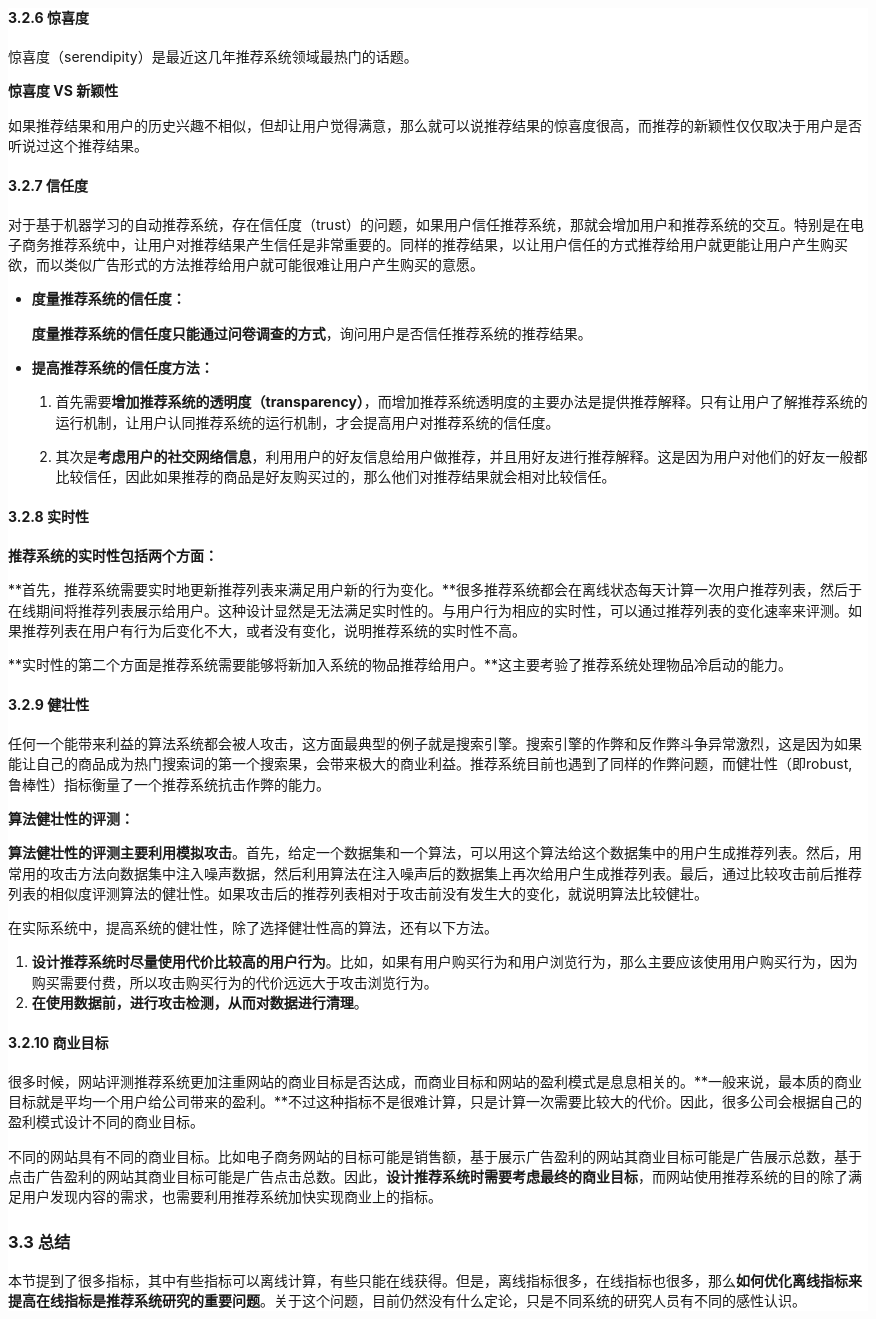 #### 3.2.6 惊喜度

惊喜度（serendipity）是最近这几年推荐系统领域最热门的话题。

**惊喜度 VS 新颖性**

如果推荐结果和用户的历史兴趣不相似，但却让用户觉得满意，那么就可以说推荐结果的惊喜度很高，而推荐的新颖性仅仅取决于用户是否听说过这个推荐结果。

#### 3.2.7 信任度

对于基于机器学习的自动推荐系统，存在信任度（trust）的问题，如果用户信任推荐系统，那就会增加用户和推荐系统的交互。特别是在电子商务推荐系统中，让用户对推荐结果产生信任是非常重要的。同样的推荐结果，以让用户信任的方式推荐给用户就更能让用户产生购买欲，而以类似广告形式的方法推荐给用户就可能很难让用户产生购买的意愿。

- **度量推荐系统的信任度：**

  **度量推荐系统的信任度只能通过问卷调查的方式**，询问用户是否信任推荐系统的推荐结果。

- **提高推荐系统的信任度方法：**

  1. 首先需要**增加推荐系统的透明度（transparency）**，而增加推荐系统透明度的主要办法是提供推荐解释。只有让用户了解推荐系统的运行机制，让用户认同推荐系统的运行机制，才会提高用户对推荐系统的信任度。

  2. 其次是**考虑用户的社交网络信息**，利用用户的好友信息给用户做推荐，并且用好友进行推荐解释。这是因为用户对他们的好友一般都比较信任，因此如果推荐的商品是好友购买过的，那么他们对推荐结果就会相对比较信任。

#### 3.2.8 实时性

**推荐系统的实时性包括两个方面：**

**首先，推荐系统需要实时地更新推荐列表来满足用户新的行为变化。**很多推荐系统都会在离线状态每天计算一次用户推荐列表，然后于在线期间将推荐列表展示给用户。这种设计显然是无法满足实时性的。与用户行为相应的实时性，可以通过推荐列表的变化速率来评测。如果推荐列表在用户有行为后变化不大，或者没有变化，说明推荐系统的实时性不高。

**实时性的第二个方面是推荐系统需要能够将新加入系统的物品推荐给用户。**这主要考验了推荐系统处理物品冷启动的能力。

#### 3.2.9 健壮性

任何一个能带来利益的算法系统都会被人攻击，这方面最典型的例子就是搜索引擎。搜索引擎的作弊和反作弊斗争异常激烈，这是因为如果能让自己的商品成为热门搜索词的第一个搜索果，会带来极大的商业利益。推荐系统目前也遇到了同样的作弊问题，而健壮性（即robust, 鲁棒性）指标衡量了一个推荐系统抗击作弊的能力。

**算法健壮性的评测：**

**算法健壮性的评测主要利用模拟攻击**。首先，给定一个数据集和一个算法，可以用这个算法给这个数据集中的用户生成推荐列表。然后，用常用的攻击方法向数据集中注入噪声数据，然后利用算法在注入噪声后的数据集上再次给用户生成推荐列表。最后，通过比较攻击前后推荐列表的相似度评测算法的健壮性。如果攻击后的推荐列表相对于攻击前没有发生大的变化，就说明算法比较健壮。

在实际系统中，提高系统的健壮性，除了选择健壮性高的算法，还有以下方法。

1. **设计推荐系统时尽量使用代价比较高的用户行为**。比如，如果有用户购买行为和用户浏览行为，那么主要应该使用用户购买行为，因为购买需要付费，所以攻击购买行为的代价远远大于攻击浏览行为。
2. **在使用数据前，进行攻击检测，从而对数据进行清理**。

#### 3.2.10 商业目标

很多时候，网站评测推荐系统更加注重网站的商业目标是否达成，而商业目标和网站的盈利模式是息息相关的。**一般来说，最本质的商业目标就是平均一个用户给公司带来的盈利。**不过这种指标不是很难计算，只是计算一次需要比较大的代价。因此，很多公司会根据自己的盈利模式设计不同的商业目标。

不同的网站具有不同的商业目标。比如电子商务网站的目标可能是销售额，基于展示广告盈利的网站其商业目标可能是广告展示总数，基于点击广告盈利的网站其商业目标可能是广告点击总数。因此，**设计推荐系统时需要考虑最终的商业目标**，而网站使用推荐系统的目的除了满足用户发现内容的需求，也需要利用推荐系统加快实现商业上的指标。

### 3.3 总结

本节提到了很多指标，其中有些指标可以离线计算，有些只能在线获得。但是，离线指标很多，在线指标也很多，那么**如何优化离线指标来提高在线指标是推荐系统研究的重要问题**。关于这个问题，目前仍然没有什么定论，只是不同系统的研究人员有不同的感性认识。
